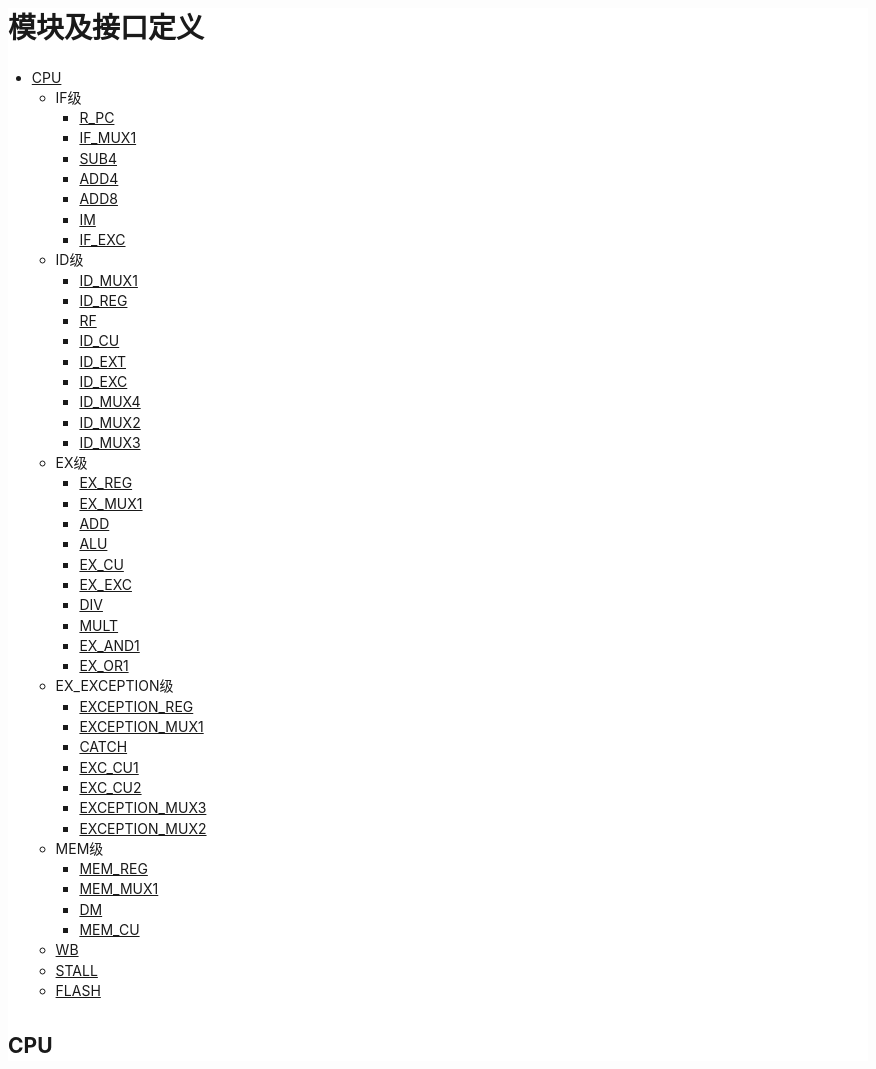 # 模块及接口定义

* [CPU](#cpu)
    + IF级
      - [R_PC](#r_pc)
	  - [IF_MUX1](#if_mux1)
	  - [SUB4](#sub4)
	  - [ADD4](#add4)
	  - [ADD8](#add8)
      - [IM](#im)
	  - [IF_EXC](#if_exc)
    + ID级
	  - [ID_MUX1](#id_mux1)
	  - [ID_REG](#id_reg)
	  - [RF](#rf)
      - [ID_CU](#id_cu)
      - [ID_EXT](#id_ext)
	  - [ID_EXC](#id_exc)
	  - [ID_MUX4](#id_mux4)
	  - [ID_MUX2](#id_mux2)
	  - [ID_MUX3](#id_mux3)
    + EX级
	  - [EX_REG](#ex_reg)
	  - [EX_MUX1](#ex_mux1)
	  - [ADD](#add)
      - [ALU](#alu)
	  - [EX_CU](#ex_cu)
	  - [EX_EXC](#ex_exc)
      - [DIV](#div)
      - [MULT](#mult)
	  - [EX_AND1](#ex_and1)
	  - [EX_OR1](#ex_or1)
	+ EX_EXCEPTION级
	  - [EXCEPTION_REG](#exception_reg)
	  - [EXCEPTION_MUX1](#exception_mux1)
	  - [CATCH](#catch)
	  - [EXC_CU1](#exc_cu1)
	  - [EXC_CU2](#exc_cu2)
	  - [EXCEPTION_MUX3](#exception_mux3)
	  - [EXCEPTION_MUX2](#exception_mux2)
    + MEM级
	  - [MEM_REG](#mem_reg)
	  - [MEM_MUX1](#mem_mux1)
      - [DM](#dm)
	  - [MEM_CU](#mem_cu)
    + [WB](#wb)
    + [STALL](#stall)
	+ [FLASH](#flash)

## CPU
